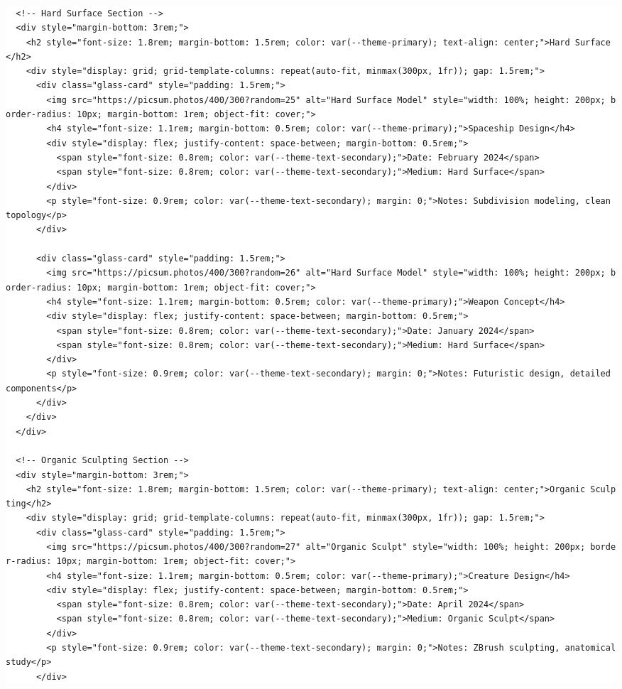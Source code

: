 
      <!-- Hard Surface Section -->
      <div style="margin-bottom: 3rem;">
        <h2 style="font-size: 1.8rem; margin-bottom: 1.5rem; color: var(--theme-primary); text-align: center;">Hard Surface</h2>
        <div style="display: grid; grid-template-columns: repeat(auto-fit, minmax(300px, 1fr)); gap: 1.5rem;">
          <div class="glass-card" style="padding: 1.5rem;">
            <img src="https://picsum.photos/400/300?random=25" alt="Hard Surface Model" style="width: 100%; height: 200px; border-radius: 10px; margin-bottom: 1rem; object-fit: cover;">
            <h4 style="font-size: 1.1rem; margin-bottom: 0.5rem; color: var(--theme-primary);">Spaceship Design</h4>
            <div style="display: flex; justify-content: space-between; margin-bottom: 0.5rem;">
              <span style="font-size: 0.8rem; color: var(--theme-text-secondary);">Date: February 2024</span>
              <span style="font-size: 0.8rem; color: var(--theme-text-secondary);">Medium: Hard Surface</span>
            </div>
            <p style="font-size: 0.9rem; color: var(--theme-text-secondary); margin: 0;">Notes: Subdivision modeling, clean topology</p>
          </div>
          
          <div class="glass-card" style="padding: 1.5rem;">
            <img src="https://picsum.photos/400/300?random=26" alt="Hard Surface Model" style="width: 100%; height: 200px; border-radius: 10px; margin-bottom: 1rem; object-fit: cover;">
            <h4 style="font-size: 1.1rem; margin-bottom: 0.5rem; color: var(--theme-primary);">Weapon Concept</h4>
            <div style="display: flex; justify-content: space-between; margin-bottom: 0.5rem;">
              <span style="font-size: 0.8rem; color: var(--theme-text-secondary);">Date: January 2024</span>
              <span style="font-size: 0.8rem; color: var(--theme-text-secondary);">Medium: Hard Surface</span>
            </div>
            <p style="font-size: 0.9rem; color: var(--theme-text-secondary); margin: 0;">Notes: Futuristic design, detailed components</p>
          </div>
        </div>
      </div>

      <!-- Organic Sculpting Section -->
      <div style="margin-bottom: 3rem;">
        <h2 style="font-size: 1.8rem; margin-bottom: 1.5rem; color: var(--theme-primary); text-align: center;">Organic Sculpting</h2>
        <div style="display: grid; grid-template-columns: repeat(auto-fit, minmax(300px, 1fr)); gap: 1.5rem;">
          <div class="glass-card" style="padding: 1.5rem;">
            <img src="https://picsum.photos/400/300?random=27" alt="Organic Sculpt" style="width: 100%; height: 200px; border-radius: 10px; margin-bottom: 1rem; object-fit: cover;">
            <h4 style="font-size: 1.1rem; margin-bottom: 0.5rem; color: var(--theme-primary);">Creature Design</h4>
            <div style="display: flex; justify-content: space-between; margin-bottom: 0.5rem;">
              <span style="font-size: 0.8rem; color: var(--theme-text-secondary);">Date: April 2024</span>
              <span style="font-size: 0.8rem; color: var(--theme-text-secondary);">Medium: Organic Sculpt</span>
            </div>
            <p style="font-size: 0.9rem; color: var(--theme-text-secondary); margin: 0;">Notes: ZBrush sculpting, anatomical study</p>
          </div>
          